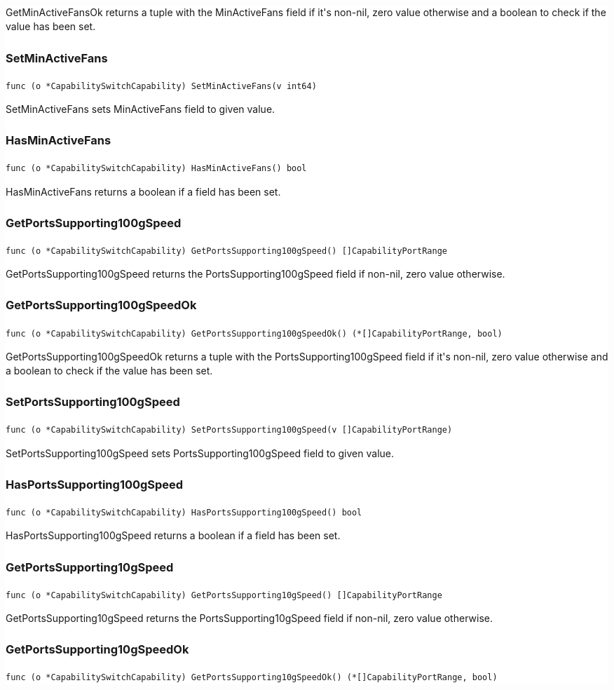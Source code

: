 GetMinActiveFansOk returns a tuple with the MinActiveFans field if it's non-nil, zero value otherwise
and a boolean to check if the value has been set.

### SetMinActiveFans

`func (o *CapabilitySwitchCapability) SetMinActiveFans(v int64)`

SetMinActiveFans sets MinActiveFans field to given value.

### HasMinActiveFans

`func (o *CapabilitySwitchCapability) HasMinActiveFans() bool`

HasMinActiveFans returns a boolean if a field has been set.

### GetPortsSupporting100gSpeed

`func (o *CapabilitySwitchCapability) GetPortsSupporting100gSpeed() []CapabilityPortRange`

GetPortsSupporting100gSpeed returns the PortsSupporting100gSpeed field if non-nil, zero value otherwise.

### GetPortsSupporting100gSpeedOk

`func (o *CapabilitySwitchCapability) GetPortsSupporting100gSpeedOk() (*[]CapabilityPortRange, bool)`

GetPortsSupporting100gSpeedOk returns a tuple with the PortsSupporting100gSpeed field if it's non-nil, zero value otherwise
and a boolean to check if the value has been set.

### SetPortsSupporting100gSpeed

`func (o *CapabilitySwitchCapability) SetPortsSupporting100gSpeed(v []CapabilityPortRange)`

SetPortsSupporting100gSpeed sets PortsSupporting100gSpeed field to given value.

### HasPortsSupporting100gSpeed

`func (o *CapabilitySwitchCapability) HasPortsSupporting100gSpeed() bool`

HasPortsSupporting100gSpeed returns a boolean if a field has been set.

### GetPortsSupporting10gSpeed

`func (o *CapabilitySwitchCapability) GetPortsSupporting10gSpeed() []CapabilityPortRange`

GetPortsSupporting10gSpeed returns the PortsSupporting10gSpeed field if non-nil, zero value otherwise.

### GetPortsSupporting10gSpeedOk

`func (o *CapabilitySwitchCapability) GetPortsSupporting10gSpeedOk() (*[]CapabilityPortRange, bool)`
